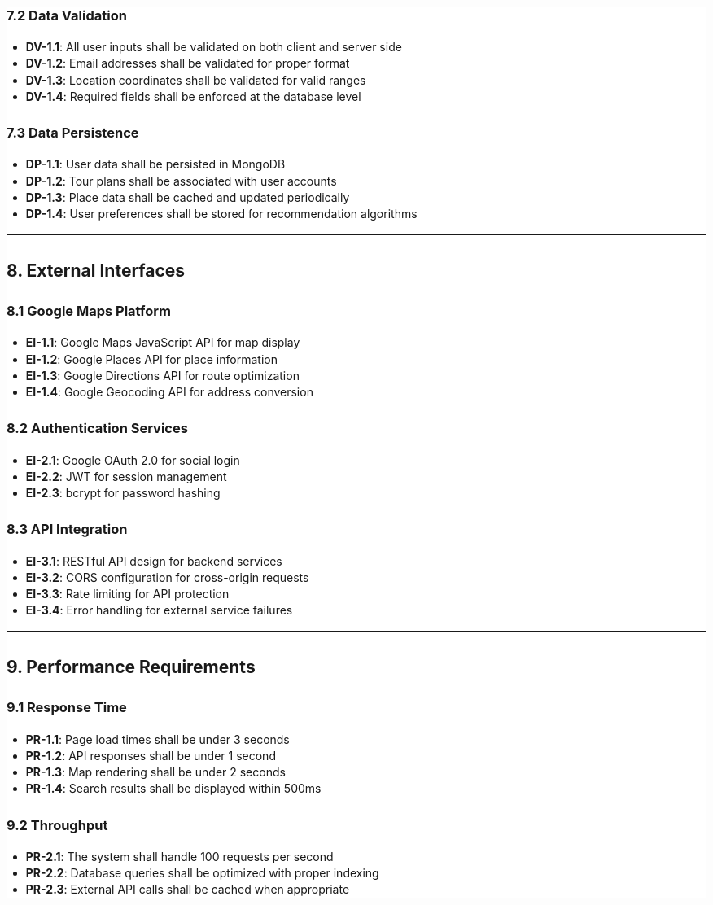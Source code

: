 ### 7.2 Data Validation
- **DV-1.1**: All user inputs shall be validated on both client and server side
- **DV-1.2**: Email addresses shall be validated for proper format
- **DV-1.3**: Location coordinates shall be validated for valid ranges
- **DV-1.4**: Required fields shall be enforced at the database level

### 7.3 Data Persistence
- **DP-1.1**: User data shall be persisted in MongoDB
- **DP-1.2**: Tour plans shall be associated with user accounts
- **DP-1.3**: Place data shall be cached and updated periodically
- **DP-1.4**: User preferences shall be stored for recommendation algorithms

---

## 8. External Interfaces

### 8.1 Google Maps Platform
- **EI-1.1**: Google Maps JavaScript API for map display
- **EI-1.2**: Google Places API for place information
- **EI-1.3**: Google Directions API for route optimization
- **EI-1.4**: Google Geocoding API for address conversion

### 8.2 Authentication Services
- **EI-2.1**: Google OAuth 2.0 for social login
- **EI-2.2**: JWT for session management
- **EI-2.3**: bcrypt for password hashing

### 8.3 API Integration
- **EI-3.1**: RESTful API design for backend services
- **EI-3.2**: CORS configuration for cross-origin requests
- **EI-3.3**: Rate limiting for API protection
- **EI-3.4**: Error handling for external service failures

---

## 9. Performance Requirements

### 9.1 Response Time
- **PR-1.1**: Page load times shall be under 3 seconds
- **PR-1.2**: API responses shall be under 1 second
- **PR-1.3**: Map rendering shall be under 2 seconds
- **PR-1.4**: Search results shall be displayed within 500ms

### 9.2 Throughput
- **PR-2.1**: The system shall handle 100 requests per second
- **PR-2.2**: Database queries shall be optimized with proper indexing
- **PR-2.3**: External API calls shall be cached when appropriate
